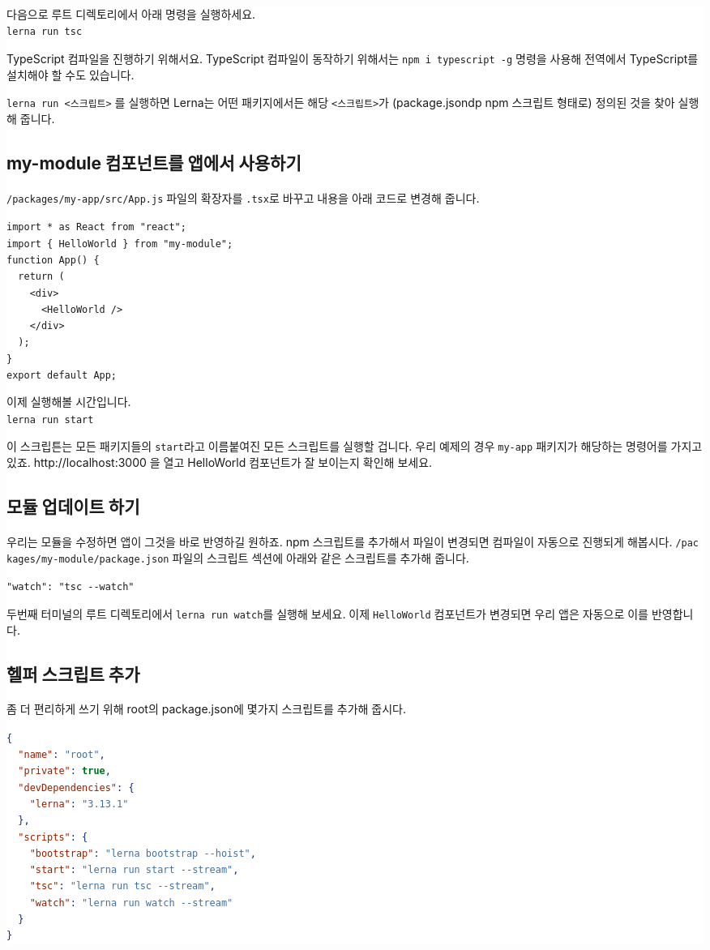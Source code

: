 다음으로 루트 디렉토리에서 아래 명령을 실행하세요.
<br />
`lerna run tsc`

TypeScript 컴파일을 진행하기 위해서요.
TypeScript 컴파일이 동작하기 위해서는 `npm i typescript -g` 명령을 사용해 전역에서 TypeScript를 설치해야 할 수도 있습니다.

`lerna run <스크립트>` 를 실행하면 Lerna는 어떤 패키지에서든 해당 `<스크립트>`가 (package.jsondp npm 스크립트 형태로) 정의된 것을 찾아 실행해 줍니다.

## my-module 컴포넌트를 앱에서 사용하기

`/packages/my-app/src/App.js` 파일의 확장자를 `.tsx`로 바꾸고 내용을 아래 코드로 변경해 줍니다.

```tsx
import * as React from "react";
import { HelloWorld } from "my-module";
function App() {
  return (
    <div>
      <HelloWorld />
    </div>
  );
}
export default App;
```

이제 실행해볼 시간입니다.
<br />
`lerna run start`

이 스크립튼는 모든 패키지들의 `start`라고 이름붙여진 모든 스크립트를 실행할 겁니다. 우리 예제의 경우 `my-app` 패키지가 해당하는 명령어를 가지고 있죠. http://localhost:3000 을 열고 HelloWorld 컴포넌트가 잘 보이는지 확인해 보세요.

## 모듈 업데이트 하기

우리는 모듈을 수정하면 앱이 그것을 바로 반영하길 원하죠. npm 스크립트를 추가해서 파일이 변경되면 컴파일이 자동으로 진행되게 해봅시다. `/packages/my-module/package.json` 파일의 스크립트 섹션에 아래와 같은 스크립트를 추가해 줍니다.

`"watch": "tsc --watch"`

두번째 터미널의 루트 디렉토리에서 `lerna run watch`를 실행해 보세요.
이제 `HelloWorld` 컴포넌트가 변경되면 우리 앱은 자동으로 이를 반영합니다.

## 헬퍼 스크립트 추가

좀 더 편리하게 쓰기 위해 root의 package.json에 몇가지 스크립트를 추가해 줍시다.

```json
{
  "name": "root",
  "private": true,
  "devDependencies": {
    "lerna": "3.13.1"
  },
  "scripts": {
    "bootstrap": "lerna bootstrap --hoist",
    "start": "lerna run start --stream",
    "tsc": "lerna run tsc --stream",
    "watch": "lerna run watch --stream"
  }
}
```
